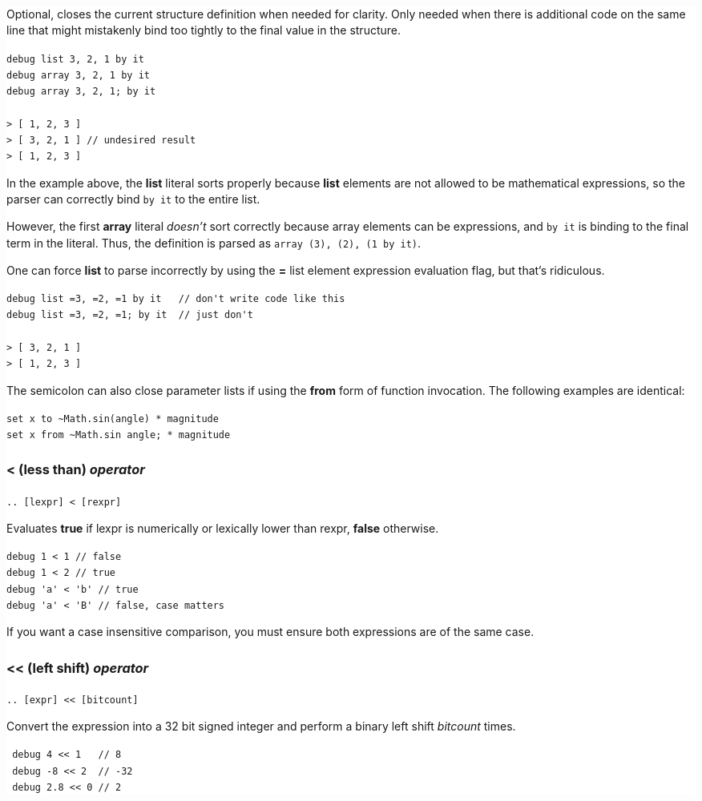 Optional, closes the current structure definition when needed for clarity. Only needed when there is additional code on the same line that might mistakenly bind too tightly to the final value in the structure.

	debug list 3, 2, 1 by it
	debug array 3, 2, 1 by it
	debug array 3, 2, 1; by it  
	
	> [ 1, 2, 3 ]
	> [ 3, 2, 1 ] // undesired result
	> [ 1, 2, 3 ]

In the example above, the **list** literal sorts properly because **list** elements are not allowed to be mathematical expressions, so the parser can correctly bind `by it` to the entire list.

However, the first **array** literal _doesn’t_ sort correctly because array elements can be expressions, and `by it` is binding to the final term in the literal. Thus, the definition is parsed as `array (3), (2), (1 by it)`.

One can force **list** to parse incorrectly by using the **=** list element expression evaluation flag, but that’s ridiculous.

	debug list =3, =2, =1 by it   // don't write code like this
	debug list =3, =2, =1; by it  // just don't
	
	> [ 3, 2, 1 ]
	> [ 1, 2, 3 ]

The semicolon can also close parameter lists if using the **from** form of function invocation. The following examples are identical:

	set x to ~Math.sin(angle) * magnitude
	set x from ~Math.sin angle; * magnitude


### \< (less than) _operator_

	.. [lexpr] < [rexpr]

Evaluates **true** if lexpr is numerically or lexically lower than rexpr, **false** otherwise.

	debug 1 < 1 // false 
	debug 1 < 2 // true
	debug 'a' < 'b' // true
	debug 'a' < 'B' // false, case matters

If you want a case insensitive comparison, you must ensure both expressions are of the same case.

### \<\< (left shift) _operator_

	.. [expr] << [bitcount]

Convert the expression into a 32 bit signed integer and perform a binary left shift *bitcount* times.

	 debug 4 << 1   // 8
	 debug -8 << 2  // -32
	 debug 2.8 << 0 // 2
  